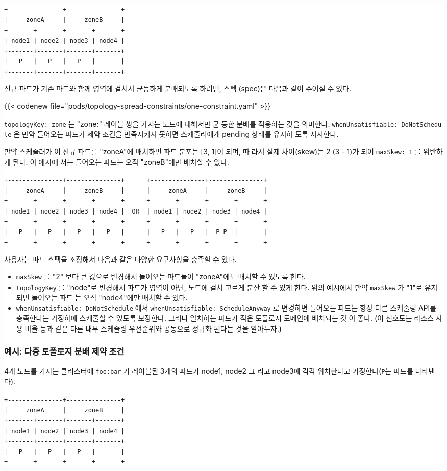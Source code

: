 ```
+---------------+---------------+
|     zoneA     |     zoneB     |
+-------+-------+-------+-------+
| node1 | node2 | node3 | node4 |
+-------+-------+-------+-------+
|   P   |   P   |   P   |       |
+-------+-------+-------+-------+
```

신규 파드가 기존 파드와 함께 영역에 걸쳐서 균등하게 분배되도록 하려면, 스펙
(spec)은 다음과 같이 주어질 수 있다.

{{< codenew file="pods/topology-spread-constraints/one-constraint.yaml" >}}

`topologyKey: zone` 는 "zone:<any value>" 레이블 쌍을 가지는 노드에 대해서만 균
등한 분배를 적용하는 것을 의미한다. `whenUnsatisfiable: DoNotSchedule` 은 만약
들어오는 파드가 제약 조건을 만족시키지 못하면 스케줄러에게 pending 상태를 유지하
도록 지시한다.

만약 스케줄러가 이 신규 파드를 "zoneA"에 배치하면 파드 분포는 [3, 1]이 되며, 따
라서 실제 차이(skew)는 2 (3 - 1)가 되어 `maxSkew: 1` 를 위반하게 된다. 이 예시에
서는 들어오는 파드는 오직 "zoneB"에만 배치할 수 있다.

```
+---------------+---------------+      +---------------+---------------+
|     zoneA     |     zoneB     |      |     zoneA     |     zoneB     |
+-------+-------+-------+-------+      +-------+-------+-------+-------+
| node1 | node2 | node3 | node4 |  OR  | node1 | node2 | node3 | node4 |
+-------+-------+-------+-------+      +-------+-------+-------+-------+
|   P   |   P   |   P   |   P   |      |   P   |   P   |  P P  |       |
+-------+-------+-------+-------+      +-------+-------+-------+-------+
```

사용자는 파드 스펙을 조정해서 다음과 같은 다양한 요구사항을 충족할 수 있다.

- `maxSkew` 를 "2" 보다 큰 값으로 변경해서 들어오는 파드들이 "zoneA"에도 배치할
  수 있도록 한다.
- `topologyKey` 를 "node"로 변경해서 파드가 영역이 아닌, 노드에 걸쳐 고르게 분산
  할 수 있게 한다. 위의 예시에서 만약 `maxSkew` 가 "1"로 유지되면 들어오는 파드
  는 오직 "node4"에만 배치할 수 있다.
- `whenUnsatisfiable: DoNotSchedule` 에서 `whenUnsatisfiable: ScheduleAnyway` 로
  변경하면 들어오는 파드는 항상 다른 스케줄링 API를 충족한다는 가정하에 스케줄할
  수 있도록 보장한다. 그러나 일치하는 파드가 적은 토폴로지 도메인에 배치되는 것
  이 좋다. (이 선호도는 리소스 사용 비율 등과 같은 다른 내부 스케줄링 우선순위와
  공동으로 정규화 된다는 것을 알아두자.)

### 예시: 다중 토폴로지 분배 제약 조건

4개 노드를 가지는 클러스터에 `foo:bar` 가 레이블된 3개의 파드가 node1, node2 그
리고 node3에 각각 위치한다고 가정한다(`P`는 파드를 나타낸다).

```
+---------------+---------------+
|     zoneA     |     zoneB     |
+-------+-------+-------+-------+
| node1 | node2 | node3 | node4 |
+-------+-------+-------+-------+
|   P   |   P   |   P   |       |
+-------+-------+-------+-------+
```
